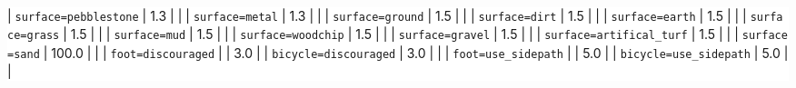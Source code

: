 | `surface=pebblestone`                                      | 1.3            |             |
| `surface=metal`                                            | 1.3            |             |
| `surface=ground`                                           | 1.5            |             |
| `surface=dirt`                                             | 1.5            |             |
| `surface=earth`                                            | 1.5            |             |
| `surface=grass`                                            | 1.5            |             |
| `surface=mud`                                              | 1.5            |             |
| `surface=woodchip`                                         | 1.5            |             |
| `surface=gravel`                                           | 1.5            |             |
| `surface=artifical_turf`                                   | 1.5            |             |
| `surface=sand`                                             | 100.0          |             |
| `foot=discouraged`                                         |                | 3.0         |
| `bicycle=discouraged`                                      | 3.0            |             |
| `foot=use_sidepath`                                        |                | 5.0         |
| `bicycle=use_sidepath`                                     | 5.0            |             |


